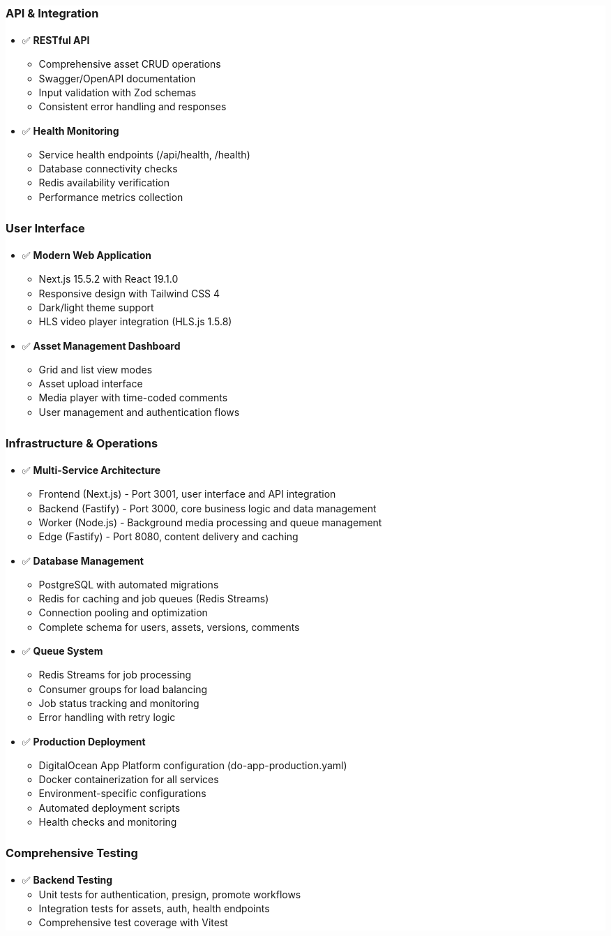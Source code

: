 ### API & Integration
- ✅ **RESTful API**
  - Comprehensive asset CRUD operations
  - Swagger/OpenAPI documentation
  - Input validation with Zod schemas
  - Consistent error handling and responses
  
- ✅ **Health Monitoring**
  - Service health endpoints (/api/health, /health)
  - Database connectivity checks
  - Redis availability verification
  - Performance metrics collection

### User Interface
- ✅ **Modern Web Application**
  - Next.js 15.5.2 with React 19.1.0
  - Responsive design with Tailwind CSS 4
  - Dark/light theme support
  - HLS video player integration (HLS.js 1.5.8)
  
- ✅ **Asset Management Dashboard**
  - Grid and list view modes
  - Asset upload interface
  - Media player with time-coded comments
  - User management and authentication flows

### Infrastructure & Operations
- ✅ **Multi-Service Architecture**
  - Frontend (Next.js) - Port 3001, user interface and API integration
  - Backend (Fastify) - Port 3000, core business logic and data management
  - Worker (Node.js) - Background media processing and queue management
  - Edge (Fastify) - Port 8080, content delivery and caching
  
- ✅ **Database Management**
  - PostgreSQL with automated migrations
  - Redis for caching and job queues (Redis Streams)
  - Connection pooling and optimization
  - Complete schema for users, assets, versions, comments
  
- ✅ **Queue System**
  - Redis Streams for job processing
  - Consumer groups for load balancing
  - Job status tracking and monitoring
  - Error handling with retry logic

- ✅ **Production Deployment**
  - DigitalOcean App Platform configuration (do-app-production.yaml)
  - Docker containerization for all services
  - Environment-specific configurations
  - Automated deployment scripts
  - Health checks and monitoring

### Comprehensive Testing
- ✅ **Backend Testing**
  - Unit tests for authentication, presign, promote workflows
  - Integration tests for assets, auth, health endpoints
  - Comprehensive test coverage with Vitest
